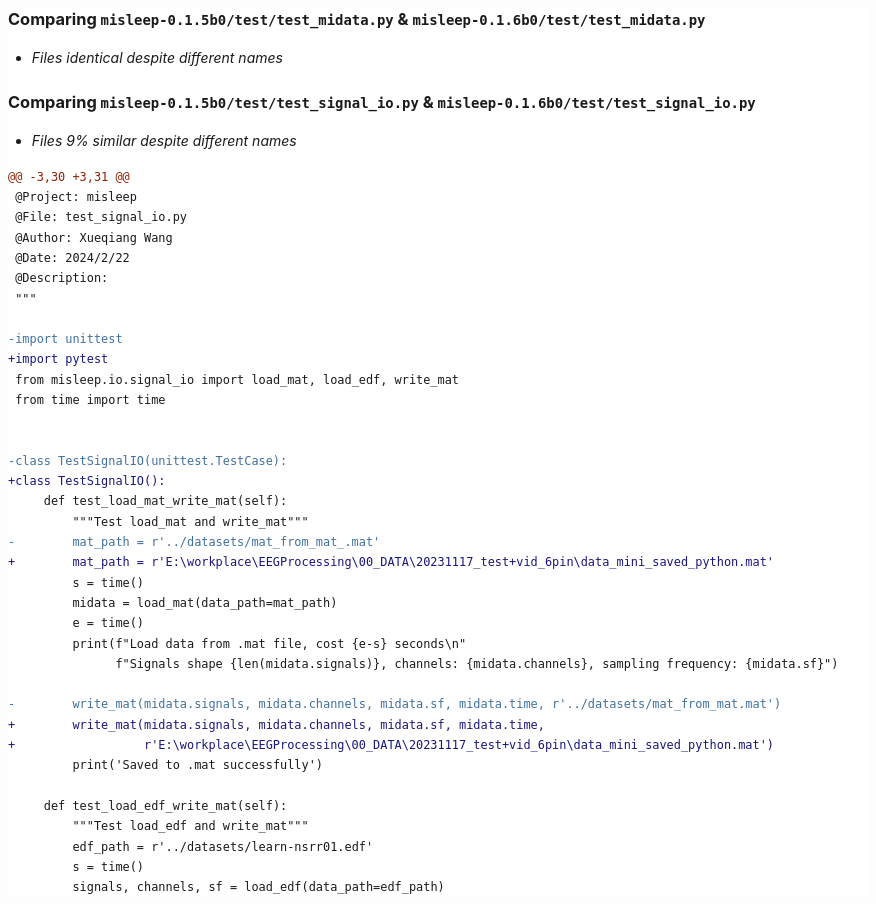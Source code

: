 ### Comparing `misleep-0.1.5b0/test/test_midata.py` & `misleep-0.1.6b0/test/test_midata.py`

 * *Files identical despite different names*

### Comparing `misleep-0.1.5b0/test/test_signal_io.py` & `misleep-0.1.6b0/test/test_signal_io.py`

 * *Files 9% similar despite different names*

```diff
@@ -3,30 +3,31 @@
 @Project: misleep
 @File: test_signal_io.py
 @Author: Xueqiang Wang
 @Date: 2024/2/22
 @Description:
 """
 
-import unittest
+import pytest
 from misleep.io.signal_io import load_mat, load_edf, write_mat
 from time import time
 
 
-class TestSignalIO(unittest.TestCase):
+class TestSignalIO():
     def test_load_mat_write_mat(self):
         """Test load_mat and write_mat"""
-        mat_path = r'../datasets/mat_from_mat_.mat'
+        mat_path = r'E:\workplace\EEGProcessing\00_DATA\20231117_test+vid_6pin\data_mini_saved_python.mat'
         s = time()
         midata = load_mat(data_path=mat_path)
         e = time()
         print(f"Load data from .mat file, cost {e-s} seconds\n"
               f"Signals shape {len(midata.signals)}, channels: {midata.channels}, sampling frequency: {midata.sf}")
 
-        write_mat(midata.signals, midata.channels, midata.sf, midata.time, r'../datasets/mat_from_mat.mat')
+        write_mat(midata.signals, midata.channels, midata.sf, midata.time, 
+                  r'E:\workplace\EEGProcessing\00_DATA\20231117_test+vid_6pin\data_mini_saved_python.mat')
         print('Saved to .mat successfully')
 
     def test_load_edf_write_mat(self):
         """Test load_edf and write_mat"""
         edf_path = r'../datasets/learn-nsrr01.edf'
         s = time()
         signals, channels, sf = load_edf(data_path=edf_path)
```
